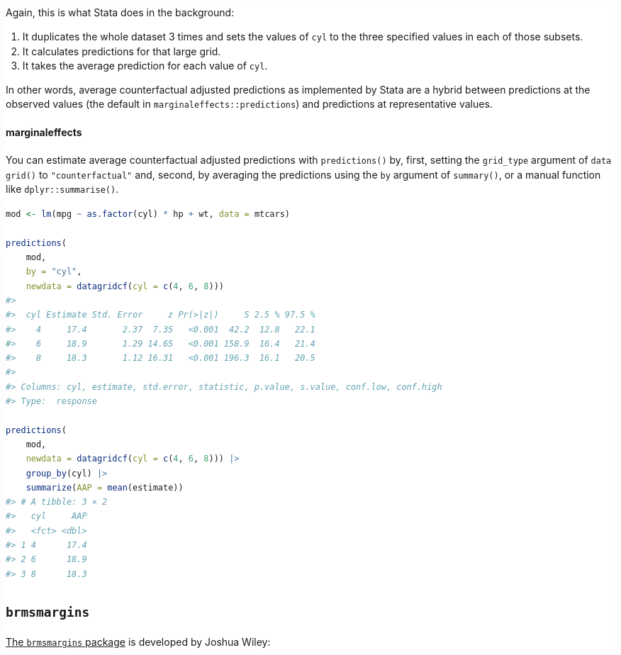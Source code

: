 Again, this is what Stata does in the background:

1.  It duplicates the whole dataset 3 times and sets the values of `cyl`
    to the three specified values in each of those subsets.
2.  It calculates predictions for that large grid.
3.  It takes the average prediction for each value of `cyl`.

In other words, average counterfactual adjusted predictions as
implemented by Stata are a hybrid between predictions at the observed
values (the default in `marginaleffects::predictions`) and predictions
at representative values.

#### marginaleffects

You can estimate average counterfactual adjusted predictions with
`predictions()` by, first, setting the `grid_type` argument of
`datagrid()` to `"counterfactual"` and, second, by averaging the
predictions using the `by` argument of `summary()`, or a manual function
like `dplyr::summarise()`.

``` r
mod <- lm(mpg ~ as.factor(cyl) * hp + wt, data = mtcars)

predictions(
    mod,
    by = "cyl",
    newdata = datagridcf(cyl = c(4, 6, 8)))
#> 
#>  cyl Estimate Std. Error     z Pr(>|z|)     S 2.5 % 97.5 %
#>    4     17.4       2.37  7.35   <0.001  42.2  12.8   22.1
#>    6     18.9       1.29 14.65   <0.001 158.9  16.4   21.4
#>    8     18.3       1.12 16.31   <0.001 196.3  16.1   20.5
#> 
#> Columns: cyl, estimate, std.error, statistic, p.value, s.value, conf.low, conf.high 
#> Type:  response

predictions(
    mod,
    newdata = datagridcf(cyl = c(4, 6, 8))) |>
    group_by(cyl) |>
    summarize(AAP = mean(estimate))
#> # A tibble: 3 × 2
#>   cyl     AAP
#>   <fct> <dbl>
#> 1 4      17.4
#> 2 6      18.9
#> 3 8      18.3
```

## `brmsmargins`

[The `brmsmargins` package](https://joshuawiley.com/brmsmargins/) is
developed by Joshua Wiley:
